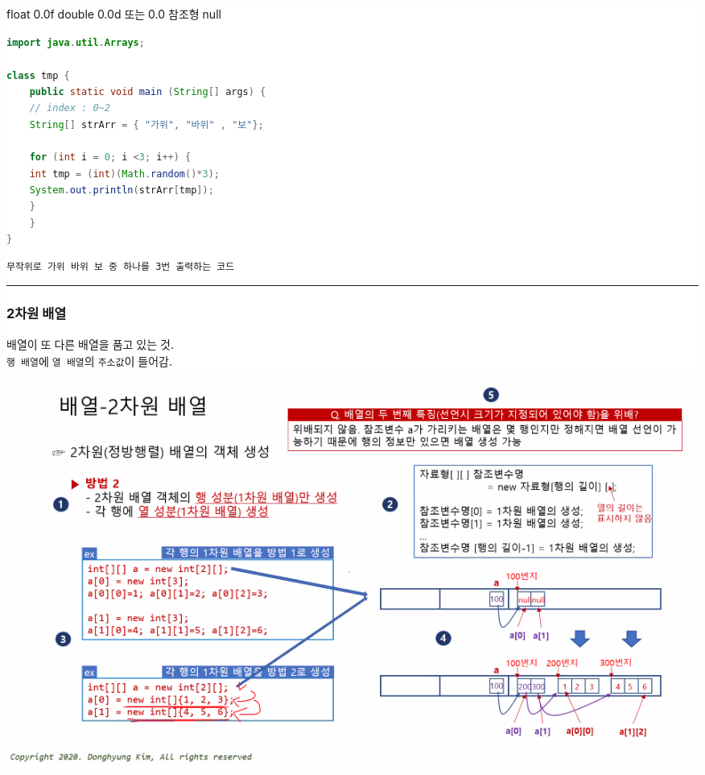 </tr>
<tr>
<td>float</td>
<td>0.0f</td>
</tr>
<tr>
<td>double</td>
<td>0.0d 또는 0.0</td>
</tr>
<tr>
<td>참조형</td>
<td>null</td>
</tr>
</table>

```java
import java.util.Arrays;

class tmp {
    public static void main (String[] args) {
    // index : 0~2
    String[] strArr = { "가위", "바위" , "보"};
    
    for (int i = 0; i <3; i++) {
    int tmp = (int)(Math.random()*3);
    System.out.println(strArr[tmp]);
    }
    }
}
```
    무작위로 가위 바위 보 중 하나를 3번 출력하는 코드

---

### 2차원 배열  

배열이 또 다른 배열을 품고 있는 것.  
`행 배열`에 `열 배열`의 `주소값`이 들어감.
![alt text](<../../image/2차원 배열.PNG>)  
